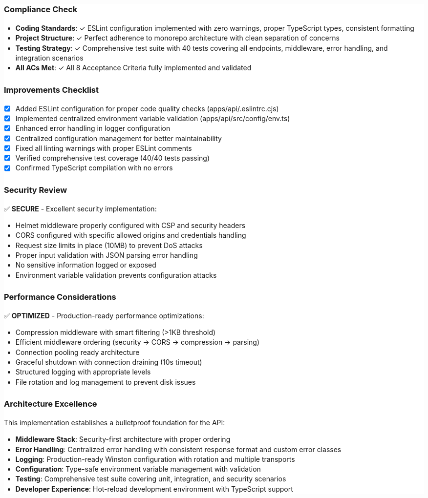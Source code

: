 ### Compliance Check

- **Coding Standards**: ✓ ESLint configuration implemented with zero warnings, proper TypeScript
  types, consistent formatting
- **Project Structure**: ✓ Perfect adherence to monorepo architecture with clean separation of concerns
- **Testing Strategy**: ✓ Comprehensive test suite with 40 tests covering all endpoints, middleware,
  error handling, and integration scenarios
- **All ACs Met**: ✓ All 8 Acceptance Criteria fully implemented and validated

### Improvements Checklist

- [x] Added ESLint configuration for proper code quality checks (apps/api/.eslintrc.cjs)
- [x] Implemented centralized environment variable validation (apps/api/src/config/env.ts)
- [x] Enhanced error handling in logger configuration
- [x] Centralized configuration management for better maintainability
- [x] Fixed all linting warnings with proper ESLint comments
- [x] Verified comprehensive test coverage (40/40 tests passing)
- [x] Confirmed TypeScript compilation with no errors

### Security Review

✅ **SECURE** - Excellent security implementation:

- Helmet middleware properly configured with CSP and security headers
- CORS configured with specific allowed origins and credentials handling
- Request size limits in place (10MB) to prevent DoS attacks
- Proper input validation with JSON parsing error handling
- No sensitive information logged or exposed
- Environment variable validation prevents configuration attacks

### Performance Considerations

✅ **OPTIMIZED** - Production-ready performance optimizations:

- Compression middleware with smart filtering (>1KB threshold)
- Efficient middleware ordering (security → CORS → compression → parsing)
- Connection pooling ready architecture
- Graceful shutdown with connection draining (10s timeout)
- Structured logging with appropriate levels
- File rotation and log management to prevent disk issues

### Architecture Excellence

This implementation establishes a bulletproof foundation for the API:

- **Middleware Stack**: Security-first architecture with proper ordering
- **Error Handling**: Centralized error handling with consistent response format and custom error classes
- **Logging**: Production-ready Winston configuration with rotation and multiple transports
- **Configuration**: Type-safe environment variable management with validation
- **Testing**: Comprehensive test suite covering unit, integration, and security scenarios
- **Developer Experience**: Hot-reload development environment with TypeScript support
